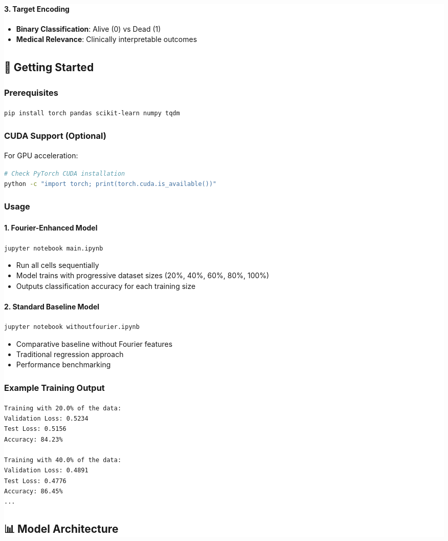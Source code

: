 #### 3. Target Encoding
- **Binary Classification**: Alive (0) vs Dead (1)
- **Medical Relevance**: Clinically interpretable outcomes

## 🚀 Getting Started

### Prerequisites
```bash
pip install torch pandas scikit-learn numpy tqdm
```

### CUDA Support (Optional)
For GPU acceleration:
```bash
# Check PyTorch CUDA installation
python -c "import torch; print(torch.cuda.is_available())"
```

### Usage

#### 1. Fourier-Enhanced Model
```bash
jupyter notebook main.ipynb
```
- Run all cells sequentially
- Model trains with progressive dataset sizes (20%, 40%, 60%, 80%, 100%)
- Outputs classification accuracy for each training size

#### 2. Standard Baseline Model
```bash
jupyter notebook withoutfourier.ipynb
```
- Comparative baseline without Fourier features
- Traditional regression approach
- Performance benchmarking

### Example Training Output
```
Training with 20.0% of the data:
Validation Loss: 0.5234
Test Loss: 0.5156
Accuracy: 84.23%

Training with 40.0% of the data:
Validation Loss: 0.4891
Test Loss: 0.4776
Accuracy: 86.45%
...
```

## 📊 Model Architecture
